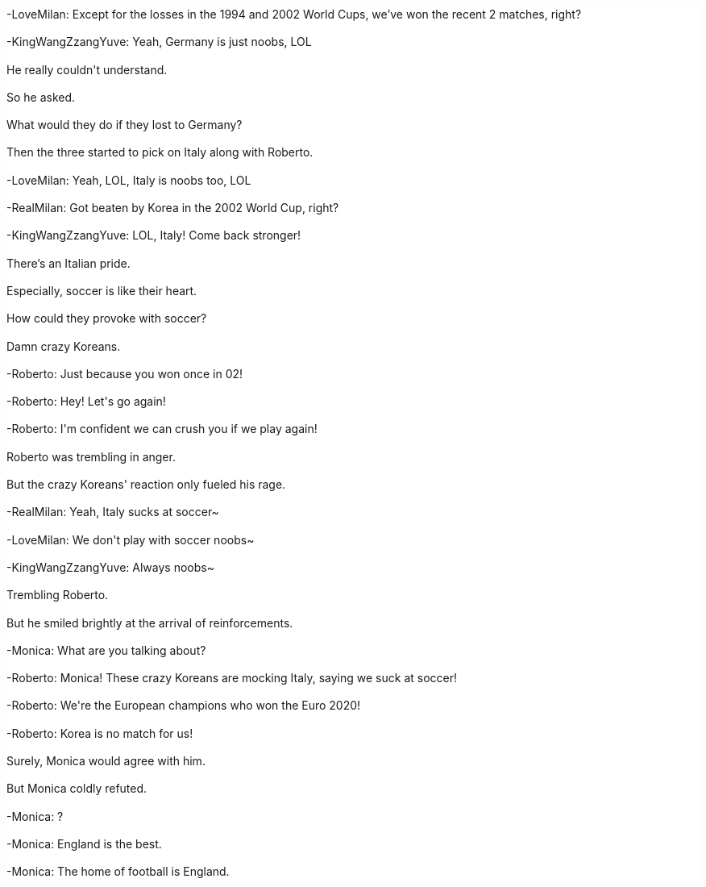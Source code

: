 -LoveMilan: Except for the losses in the 1994 and 2002 World Cups, we’ve won the recent 2 matches, right?

-KingWangZzangYuve: Yeah, Germany is just noobs, LOL

He really couldn't understand.

So he asked.

What would they do if they lost to Germany?

Then the three started to pick on Italy along with Roberto.

-LoveMilan: Yeah, LOL, Italy is noobs too, LOL

-RealMilan: Got beaten by Korea in the 2002 World Cup, right?

-KingWangZzangYuve: LOL, Italy! Come back stronger!

There’s an Italian pride.

Especially, soccer is like their heart.

How could they provoke with soccer?

Damn crazy Koreans.

-Roberto: Just because you won once in 02!

-Roberto: Hey! Let's go again!

-Roberto: I'm confident we can crush you if we play again!

Roberto was trembling in anger.

But the crazy Koreans' reaction only fueled his rage.

-RealMilan: Yeah, Italy sucks at soccer~

-LoveMilan: We don't play with soccer noobs~

-KingWangZzangYuve: Always noobs~

Trembling Roberto.

But he smiled brightly at the arrival of reinforcements.

-Monica: What are you talking about?

-Roberto: Monica! These crazy Koreans are mocking Italy, saying we suck at soccer!

-Roberto: We're the European champions who won the Euro 2020!

-Roberto: Korea is no match for us!

Surely, Monica would agree with him.

But Monica coldly refuted.

-Monica: ?

-Monica: England is the best.

-Monica: The home of football is England.
